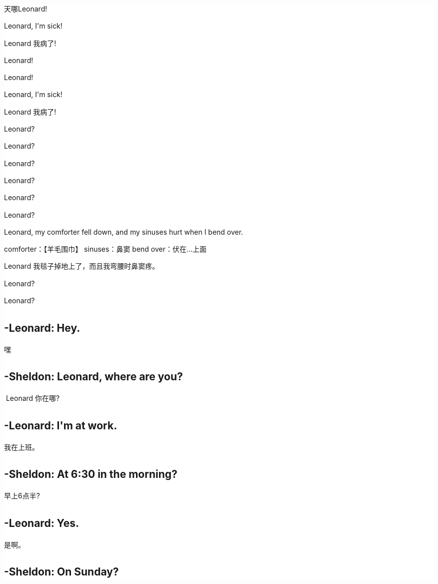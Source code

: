天哪Leonard!

Leonard, I'm sick!

Leonard 我病了!

Leonard!

Leonard!

Leonard, I'm sick!

Leonard 我病了!

Leonard?

Leonard?

Leonard?

Leonard?

Leonard?

Leonard?

Leonard, my comforter fell down, and my sinuses hurt when I bend over.

comforter：【羊毛围巾】 sinuses：鼻窦 bend over：伏在…上面

Leonard 我毯子掉地上了，而且我弯腰时鼻窦疼。

Leonard?

Leonard?

## -Leonard: Hey.

嘿

## -Sheldon: Leonard, where are you?

 Leonard 你在哪?

## -Leonard: I'm at work.

我在上班。

## -Sheldon: At 6:30 in the morning?

早上6点半?

## -Leonard: Yes.

是啊。

## -Sheldon: On Sunday?
